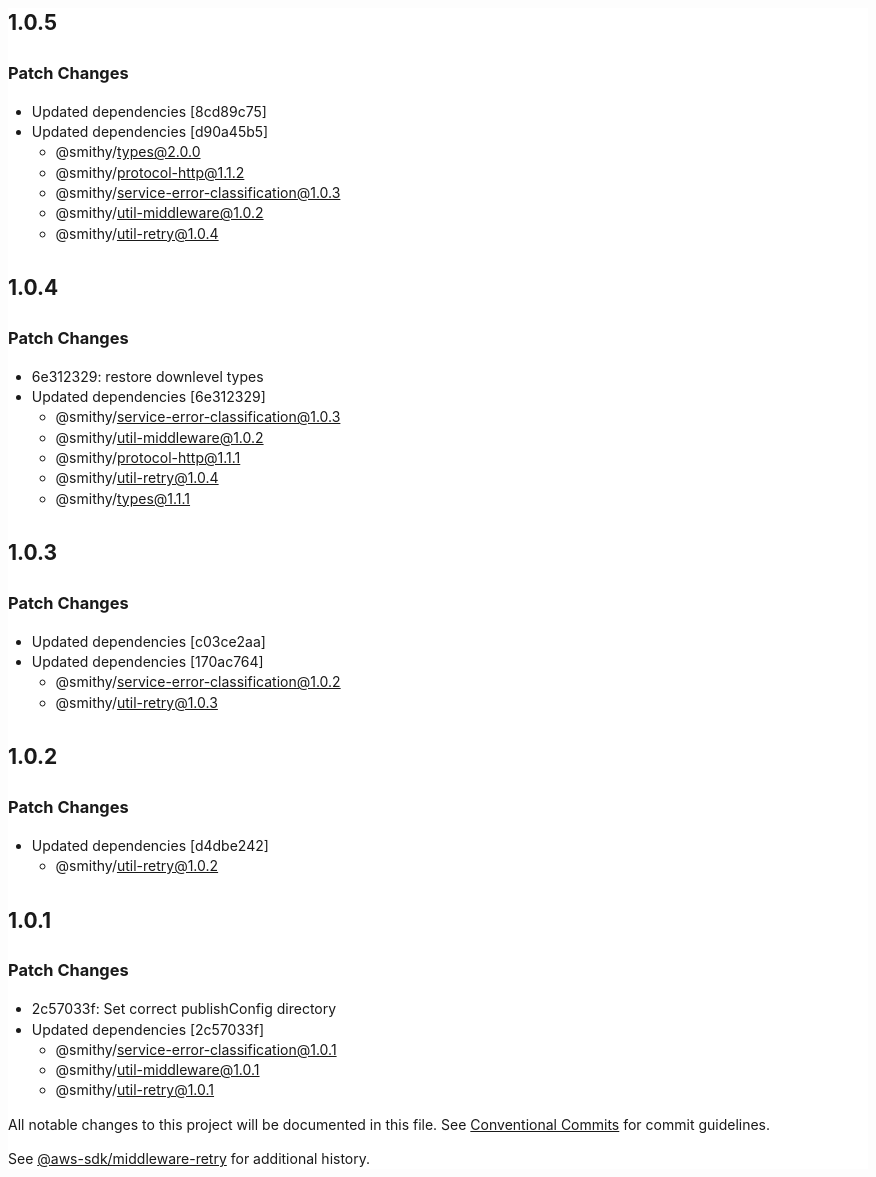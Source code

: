 ## 1.0.5

### Patch Changes

- Updated dependencies [8cd89c75]
- Updated dependencies [d90a45b5]
  - @smithy/types@2.0.0
  - @smithy/protocol-http@1.1.2
  - @smithy/service-error-classification@1.0.3
  - @smithy/util-middleware@1.0.2
  - @smithy/util-retry@1.0.4

## 1.0.4

### Patch Changes

- 6e312329: restore downlevel types
- Updated dependencies [6e312329]
  - @smithy/service-error-classification@1.0.3
  - @smithy/util-middleware@1.0.2
  - @smithy/protocol-http@1.1.1
  - @smithy/util-retry@1.0.4
  - @smithy/types@1.1.1

## 1.0.3

### Patch Changes

- Updated dependencies [c03ce2aa]
- Updated dependencies [170ac764]
  - @smithy/service-error-classification@1.0.2
  - @smithy/util-retry@1.0.3

## 1.0.2

### Patch Changes

- Updated dependencies [d4dbe242]
  - @smithy/util-retry@1.0.2

## 1.0.1

### Patch Changes

- 2c57033f: Set correct publishConfig directory
- Updated dependencies [2c57033f]
  - @smithy/service-error-classification@1.0.1
  - @smithy/util-middleware@1.0.1
  - @smithy/util-retry@1.0.1

All notable changes to this project will be documented in this file.
See [Conventional Commits](https://conventionalcommits.org) for commit guidelines.

See [@aws-sdk/middleware-retry](https://github.com/aws/aws-sdk-js-v3/blob/main/packages/middleware-retry/CHANGELOG.md) for additional history.
